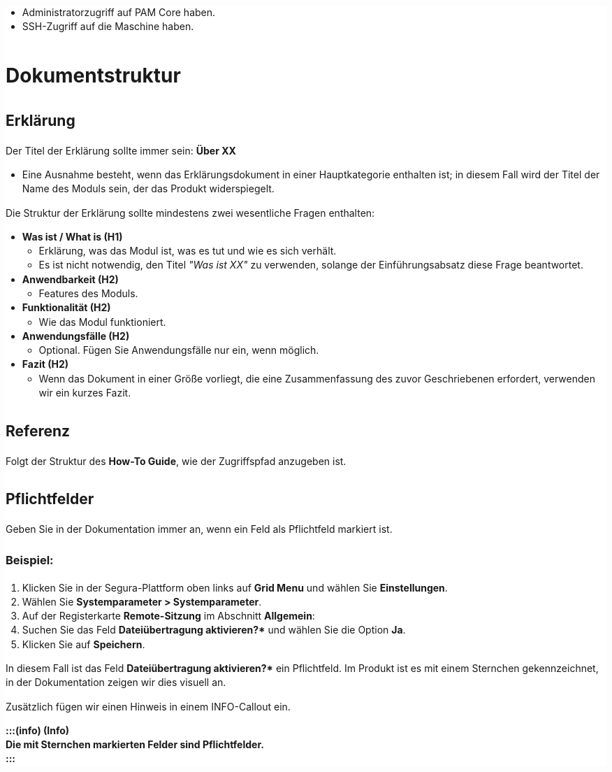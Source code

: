 - Administratorzugriff auf PAM Core haben.
- SSH-Zugriff auf die Maschine haben.

# Dokumentstruktur

## Erklärung

Der Titel der Erklärung sollte immer sein: **Über XX**

- Eine Ausnahme besteht, wenn das Erklärungsdokument in einer Hauptkategorie enthalten ist; in diesem Fall wird der Titel der Name des Moduls sein, der das Produkt widerspiegelt.

Die Struktur der Erklärung sollte mindestens zwei wesentliche Fragen enthalten:

- **Was ist / What is (H1)**
    - Erklärung, was das Modul ist, was es tut und wie es sich verhält.
    - Es ist nicht notwendig, den Titel *"Was ist XX"* zu verwenden, solange der Einführungsabsatz diese Frage beantwortet.
- **Anwendbarkeit (H2)**
    - Features des Moduls.
- **Funktionalität (H2)**
    - Wie das Modul funktioniert.
- **Anwendungsfälle (H2)**
    - Optional. Fügen Sie Anwendungsfälle nur ein, wenn möglich.
- **Fazit (H2)**
    - Wenn das Dokument in einer Größe vorliegt, die eine Zusammenfassung des zuvor Geschriebenen erfordert, verwenden wir ein kurzes Fazit.

## Referenz

Folgt der Struktur des **How-To Guide**, wie der Zugriffspfad anzugeben ist.

## Pflichtfelder

Geben Sie in der Dokumentation immer an, wenn ein Feld als Pflichtfeld markiert ist.

### Beispiel:

1. Klicken Sie in der Segura-Plattform oben links auf **Grid Menu** und wählen Sie **Einstellungen**.
2. Wählen Sie **Systemparameter \> Systemparameter**.
3. Auf der Registerkarte **Remote-Sitzung** im Abschnitt **Allgemein**:
4. Suchen Sie das Feld **Dateiübertragung aktivieren?\*** und wählen Sie die Option **Ja**.
5. Klicken Sie auf **Speichern**.

In diesem Fall ist das Feld **Dateiübertragung aktivieren?\*** ein Pflichtfeld. Im Produkt ist es mit einem Sternchen gekennzeichnet, in der Dokumentation zeigen wir dies visuell an.

Zusätzlich fügen wir einen Hinweis in einem INFO-Callout ein.

**:::(info) (Info)**  
**Die mit Sternchen markierten Felder sind Pflichtfelder.**  
**:::**
